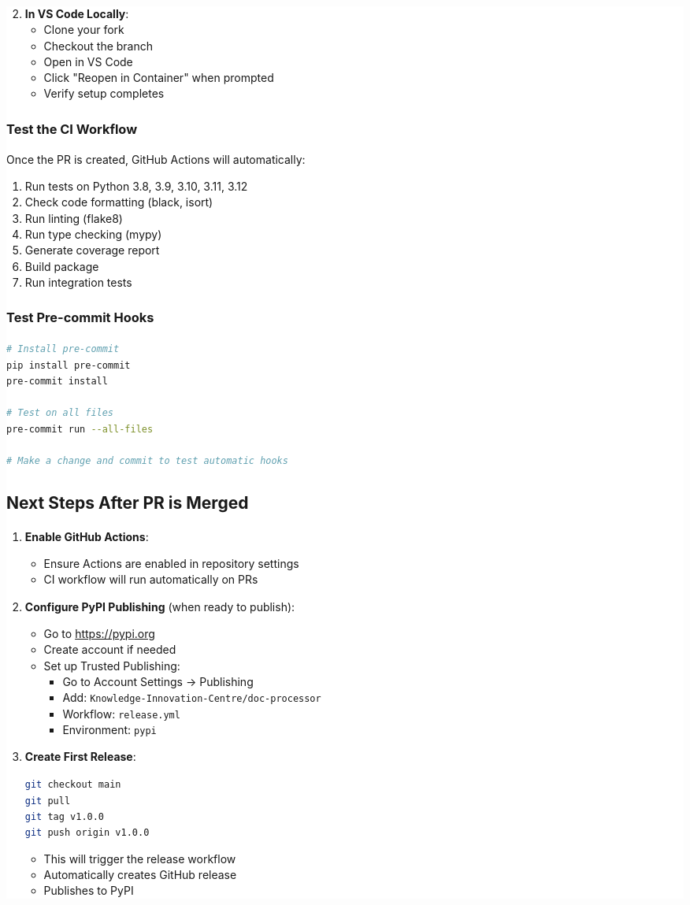 2. **In VS Code Locally**:
   - Clone your fork
   - Checkout the branch
   - Open in VS Code
   - Click "Reopen in Container" when prompted
   - Verify setup completes

### Test the CI Workflow

Once the PR is created, GitHub Actions will automatically:
1. Run tests on Python 3.8, 3.9, 3.10, 3.11, 3.12
2. Check code formatting (black, isort)
3. Run linting (flake8)
4. Run type checking (mypy)
5. Generate coverage report
6. Build package
7. Run integration tests

### Test Pre-commit Hooks

```bash
# Install pre-commit
pip install pre-commit
pre-commit install

# Test on all files
pre-commit run --all-files

# Make a change and commit to test automatic hooks
```

## Next Steps After PR is Merged

1. **Enable GitHub Actions**:
   - Ensure Actions are enabled in repository settings
   - CI workflow will run automatically on PRs

2. **Configure PyPI Publishing** (when ready to publish):
   - Go to https://pypi.org
   - Create account if needed
   - Set up Trusted Publishing:
     - Go to Account Settings → Publishing
     - Add: `Knowledge-Innovation-Centre/doc-processor`
     - Workflow: `release.yml`
     - Environment: `pypi`

3. **Create First Release**:
   ```bash
   git checkout main
   git pull
   git tag v1.0.0
   git push origin v1.0.0
   ```
   - This will trigger the release workflow
   - Automatically creates GitHub release
   - Publishes to PyPI
